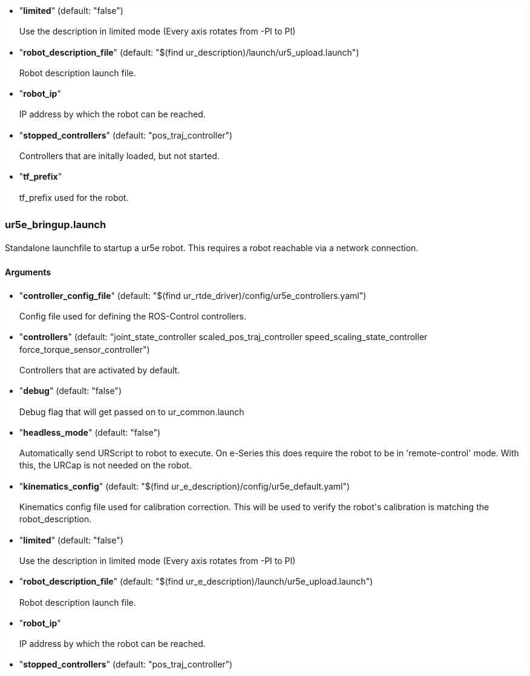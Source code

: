  * "**limited**" (default: "false")

    Use the description in limited mode (Every axis rotates from -PI to PI)

 * "**robot_description_file**" (default: "$(find ur_description)/launch/ur5_upload.launch")

    Robot description launch file.

 * "**robot_ip**"

    IP address by which the robot can be reached.

 * "**stopped_controllers**" (default: "pos_traj_controller")

    Controllers that are initally loaded, but not started.

 * "**tf_prefix**"

    tf_prefix used for the robot.

### ur5e_bringup.launch

Standalone launchfile to startup a ur5e robot. This requires a robot reachable via a network connection.

#### Arguments
 * "**controller_config_file**" (default: "$(find ur_rtde_driver)/config/ur5e_controllers.yaml")

    Config file used for defining the ROS-Control controllers.

 * "**controllers**" (default: "joint_state_controller scaled_pos_traj_controller speed_scaling_state_controller force_torque_sensor_controller")

    Controllers that are activated by default.

 * "**debug**" (default: "false")

    Debug flag that will get passed on to ur_common.launch

 * "**headless_mode**" (default: "false")

    Automatically send URScript to robot to execute. On e-Series this does require the robot to be in 'remote-control' mode. With this, the URCap is not needed on the robot.

 * "**kinematics_config**" (default: "$(find ur_e_description)/config/ur5e_default.yaml")

    Kinematics config file used for calibration correction. This will be used to verify the robot's calibration is matching the robot_description.

 * "**limited**" (default: "false")

    Use the description in limited mode (Every axis rotates from -PI to PI)

 * "**robot_description_file**" (default: "$(find ur_e_description)/launch/ur5e_upload.launch")

    Robot description launch file.

 * "**robot_ip**"

    IP address by which the robot can be reached.

 * "**stopped_controllers**" (default: "pos_traj_controller")

